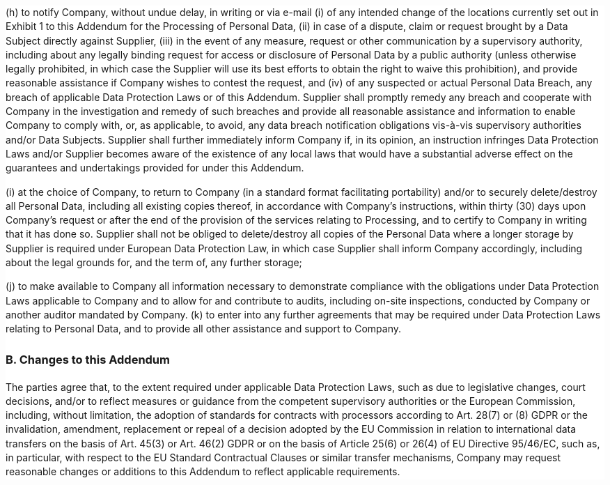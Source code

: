 (h) to notify Company, without undue delay, in writing or via e-mail (i) of any
intended change of the locations currently set out in Exhibit 1 to this Addendum
for the Processing of Personal Data, (ii) in case of a dispute, claim or request
brought by a Data Subject directly against Supplier, (iii) in the event of any
measure, request or other communication by a supervisory authority, including
about any legally binding request for access or disclosure of Personal Data by a
public authority (unless otherwise legally prohibited, in which case the
Supplier will use its best efforts to obtain the right to waive this
prohibition), and provide reasonable assistance if Company wishes to contest the
request, and (iv) of any suspected or actual Personal Data Breach, any breach of
applicable Data Protection Laws or of this Addendum. Supplier shall promptly
remedy any breach and cooperate with Company in the investigation and remedy of
such breaches and provide all reasonable assistance and information to enable
Company to comply with, or, as applicable, to avoid, any data breach
notification obligations vis-à-vis supervisory authorities and/or Data Subjects.
Supplier shall further immediately inform Company if, in its opinion, an
instruction infringes Data Protection Laws and/or Supplier becomes aware of the
existence of any local laws that would have a substantial adverse effect on the
guarantees and undertakings provided for under this Addendum.

(i) at the choice of Company, to return to Company (in a standard format
facilitating portability) and/or to securely delete/destroy all Personal Data,
including all existing copies thereof, in accordance with Company’s
instructions, within thirty (30) days upon Company’s request or after the end of
the provision of the services relating to Processing, and to certify to Company
in writing that it has done so. Supplier shall not be obliged to delete/destroy
all copies of the Personal Data where a longer storage by Supplier is required
under European Data Protection Law, in which case Supplier shall inform Company
accordingly, including about the legal grounds for, and the term of, any further
storage;

(j) to make available to Company all information necessary to demonstrate
compliance with the obligations under Data Protection Laws applicable to Company
and to allow for and contribute to audits, including on-site inspections,
conducted by Company or another auditor mandated by Company. (k) to enter into
any further agreements that may be required under Data Protection Laws relating
to Personal Data, and to provide all other assistance and support to Company.

### B. Changes to this Addendum

The parties agree that, to the extent required under applicable Data Protection
Laws, such as due to legislative changes, court decisions, and/or to reflect
measures or guidance from the competent supervisory authorities or the European
Commission, including, without limitation, the adoption of standards for
contracts with processors according to Art. 28(7) or (8) GDPR or the
invalidation, amendment, replacement or repeal of a decision adopted by the EU
Commission in relation to international data transfers on the basis of Art.
45(3) or Art. 46(2) GDPR or on the basis of Article 25(6) or 26(4) of EU
Directive 95/46/EC, such as, in particular, with respect to the EU Standard
Contractual Clauses or similar transfer mechanisms, Company may request
reasonable changes or additions to this Addendum to reflect applicable
requirements.
